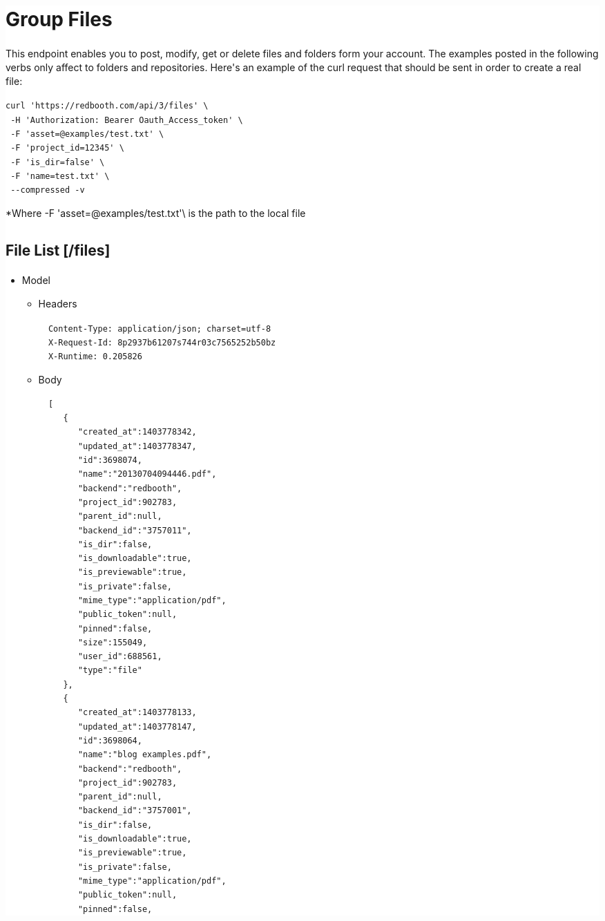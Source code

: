 # Group Files
This endpoint enables you to post, modify, get or delete files and folders form your account. The examples posted in the following verbs only affect to folders and repositories. Here's an example of the curl request that should be sent in order to create a real file:

    curl 'https://redbooth.com/api/3/files' \
     -H 'Authorization: Bearer Oauth_Access_token' \
     -F 'asset=@examples/test.txt' \
     -F 'project_id=12345' \
     -F 'is_dir=false' \
     -F 'name=test.txt' \
     --compressed -v

*Where  -F 'asset=@examples/test.txt'\ is the path to the local file


## File List [/files]

+ Model

    + Headers

            Content-Type: application/json; charset=utf-8
            X-Request-Id: 8p2937b61207s744r03c7565252b50bz
            X-Runtime: 0.205826

    + Body

            [
               {
                  "created_at":1403778342,
                  "updated_at":1403778347,
                  "id":3698074,
                  "name":"20130704094446.pdf",
                  "backend":"redbooth",
                  "project_id":902783,
                  "parent_id":null,
                  "backend_id":"3757011",
                  "is_dir":false,
                  "is_downloadable":true,
                  "is_previewable":true,
                  "is_private":false,
                  "mime_type":"application/pdf",
                  "public_token":null,
                  "pinned":false,
                  "size":155049,
                  "user_id":688561,
                  "type":"file"
               },
               {
                  "created_at":1403778133,
                  "updated_at":1403778147,
                  "id":3698064,
                  "name":"blog examples.pdf",
                  "backend":"redbooth",
                  "project_id":902783,
                  "parent_id":null,
                  "backend_id":"3757001",
                  "is_dir":false,
                  "is_downloadable":true,
                  "is_previewable":true,
                  "is_private":false,
                  "mime_type":"application/pdf",
                  "public_token":null,
                  "pinned":false,